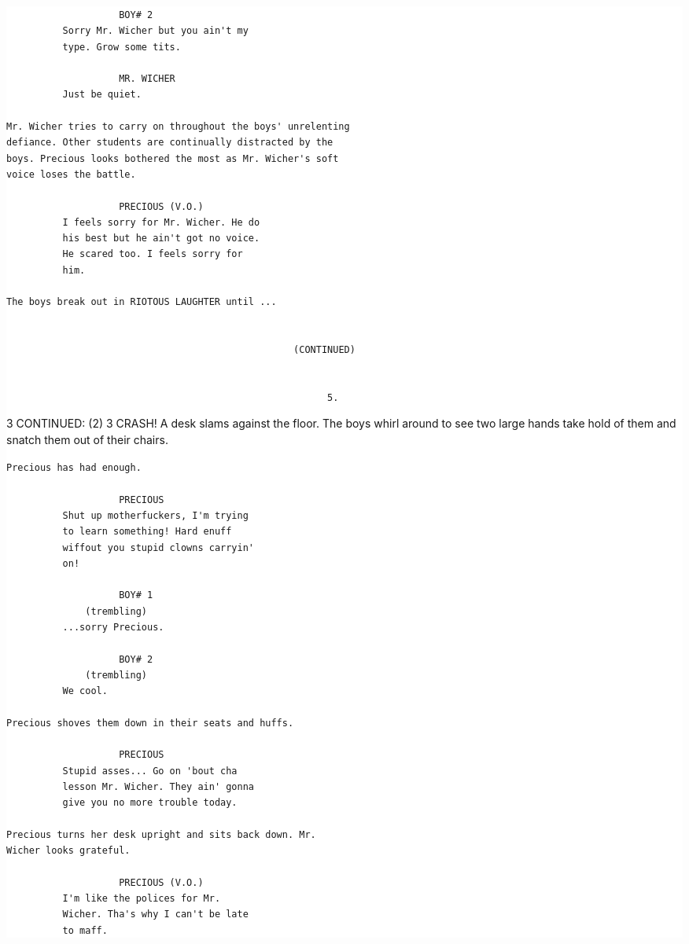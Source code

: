                         BOY# 2
              Sorry Mr. Wicher but you ain't my
              type. Grow some tits.

                        MR. WICHER
              Just be quiet.

    Mr. Wicher tries to carry on throughout the boys' unrelenting
    defiance. Other students are continually distracted by the
    boys. Precious looks bothered the most as Mr. Wicher's soft
    voice loses the battle.

                        PRECIOUS (V.O.)
              I feels sorry for Mr. Wicher. He do
              his best but he ain't got no voice.
              He scared too. I feels sorry for
              him.

    The boys break out in RIOTOUS LAUGHTER until ...


                                                       (CONTINUED)

 
                                                             5.
3   CONTINUED: (2)                                             3
    CRASH! A desk slams against the floor. The boys whirl around
    to see two large hands take hold of them and snatch them out
    of their chairs.

    Precious has had enough.

                        PRECIOUS
              Shut up motherfuckers, I'm trying
              to learn something! Hard enuff
              wiffout you stupid clowns carryin'
              on!

                        BOY# 1
                  (trembling)
              ...sorry Precious.

                        BOY# 2
                  (trembling)
              We cool.

    Precious shoves them down in their seats and huffs.

                        PRECIOUS
              Stupid asses... Go on 'bout cha
              lesson Mr. Wicher. They ain' gonna
              give you no more trouble today.

    Precious turns her desk upright and sits back down. Mr.
    Wicher looks grateful.

                        PRECIOUS (V.O.)
              I'm like the polices for Mr.
              Wicher. Tha's why I can't be late
              to maff.
